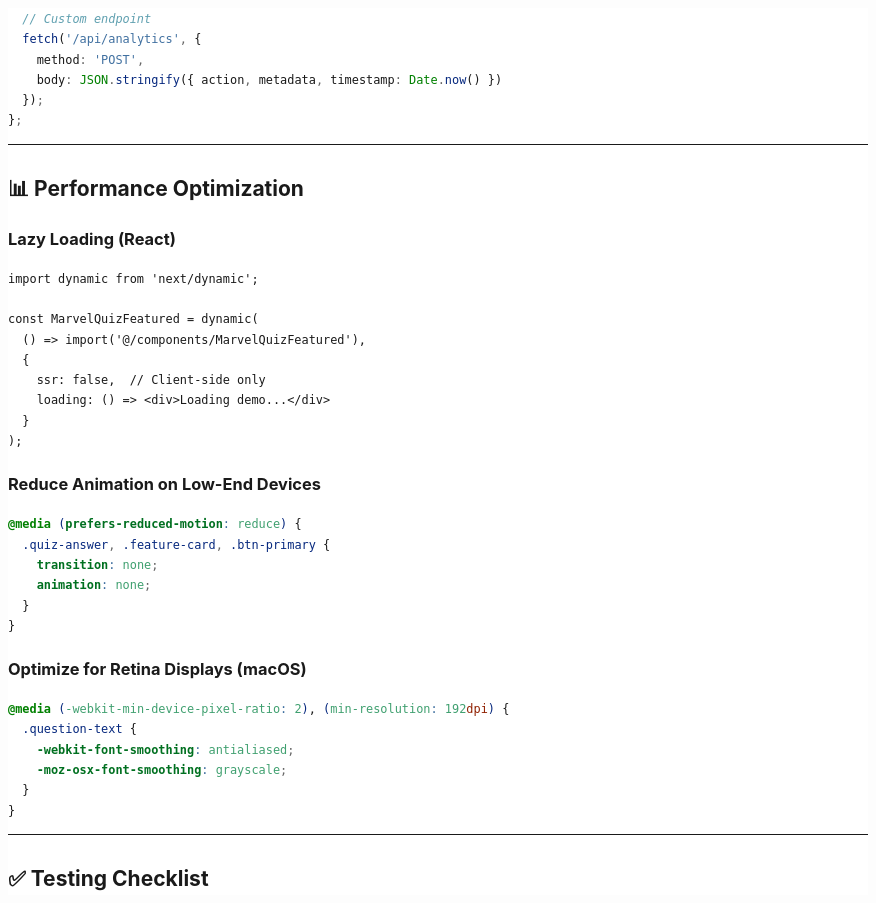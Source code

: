 ```typescript
  // Custom endpoint
  fetch('/api/analytics', {
    method: 'POST',
    body: JSON.stringify({ action, metadata, timestamp: Date.now() })
  });
};
```

---

## 📊 Performance Optimization

### Lazy Loading (React)

```tsx
import dynamic from 'next/dynamic';

const MarvelQuizFeatured = dynamic(
  () => import('@/components/MarvelQuizFeatured'),
  { 
    ssr: false,  // Client-side only
    loading: () => <div>Loading demo...</div>
  }
);
```

### Reduce Animation on Low-End Devices

```css
@media (prefers-reduced-motion: reduce) {
  .quiz-answer, .feature-card, .btn-primary {
    transition: none;
    animation: none;
  }
}
```

### Optimize for Retina Displays (macOS)

```css
@media (-webkit-min-device-pixel-ratio: 2), (min-resolution: 192dpi) {
  .question-text {
    -webkit-font-smoothing: antialiased;
    -moz-osx-font-smoothing: grayscale;
  }
}
```

---

## ✅ Testing Checklist

